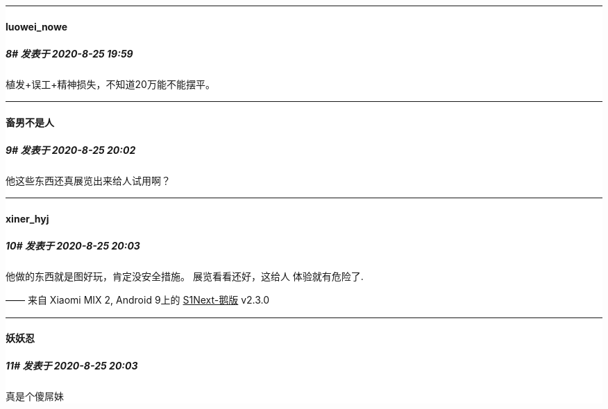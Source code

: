 





-----

####  luowei_nowe  
##### 8#       发表于 2020-8-25 19:59




植发+误工+精神损失，不知道20万能不能摆平。







-----

####  畜男不是人  
##### 9#       发表于 2020-8-25 20:02




他这些东西还真展览出来给人试用啊？







-----

####  xiner_hyj  
##### 10#       发表于 2020-8-25 20:03




他做的东西就是图好玩，肯定没安全措施。
展览看看还好，这给人 体验就有危险了.


—— 来自 Xiaomi MIX 2, Android 9上的 [S1Next-鹅版](https://github.com/ykrank/S1-Next/releases) v2.3.0







-----

####  妖妖忍  
##### 11#       发表于 2020-8-25 20:03




真是个傻屌妹



